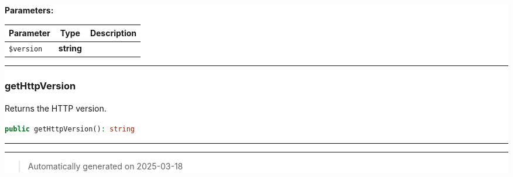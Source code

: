 
**Parameters:**

| Parameter | Type | Description |
|-----------|------|-------------|
| `$version` | **string** |  |





***

### getHttpVersion

Returns the HTTP version.

```php
public getHttpVersion(): string
```












***


***
> Automatically generated on 2025-03-18
